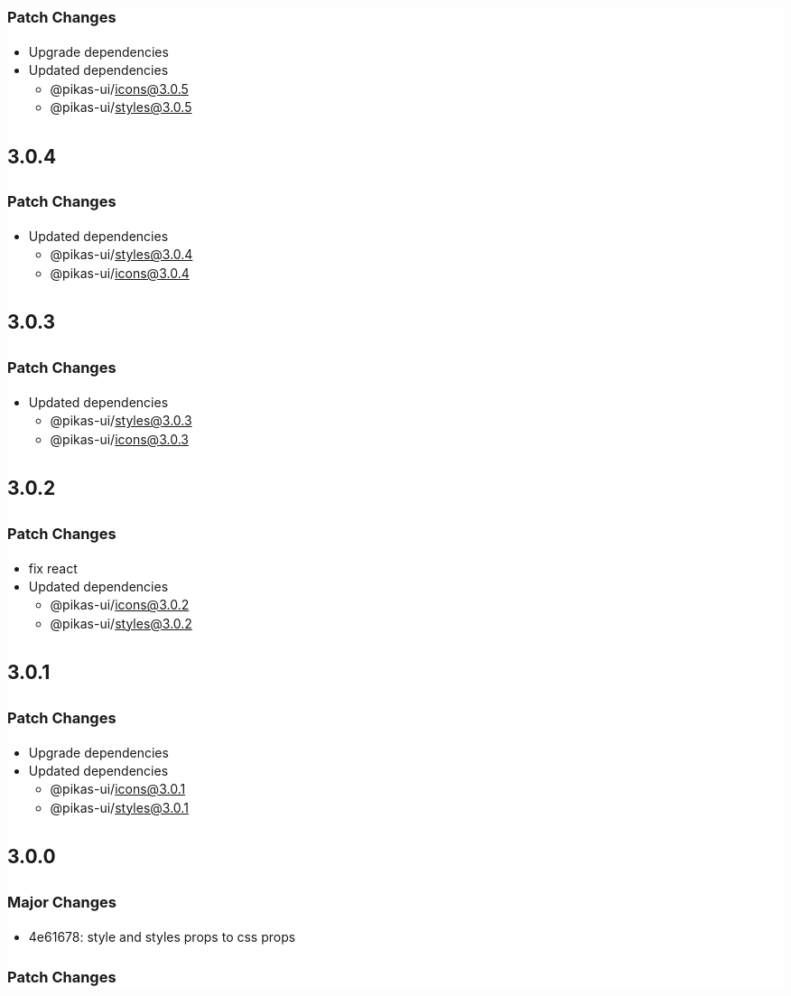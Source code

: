 ### Patch Changes

- Upgrade dependencies
- Updated dependencies
  - @pikas-ui/icons@3.0.5
  - @pikas-ui/styles@3.0.5

## 3.0.4

### Patch Changes

- Updated dependencies
  - @pikas-ui/styles@3.0.4
  - @pikas-ui/icons@3.0.4

## 3.0.3

### Patch Changes

- Updated dependencies
  - @pikas-ui/styles@3.0.3
  - @pikas-ui/icons@3.0.3

## 3.0.2

### Patch Changes

- fix react
- Updated dependencies
  - @pikas-ui/icons@3.0.2
  - @pikas-ui/styles@3.0.2

## 3.0.1

### Patch Changes

- Upgrade dependencies
- Updated dependencies
  - @pikas-ui/icons@3.0.1
  - @pikas-ui/styles@3.0.1

## 3.0.0

### Major Changes

- 4e61678: style and styles props to css props

### Patch Changes
